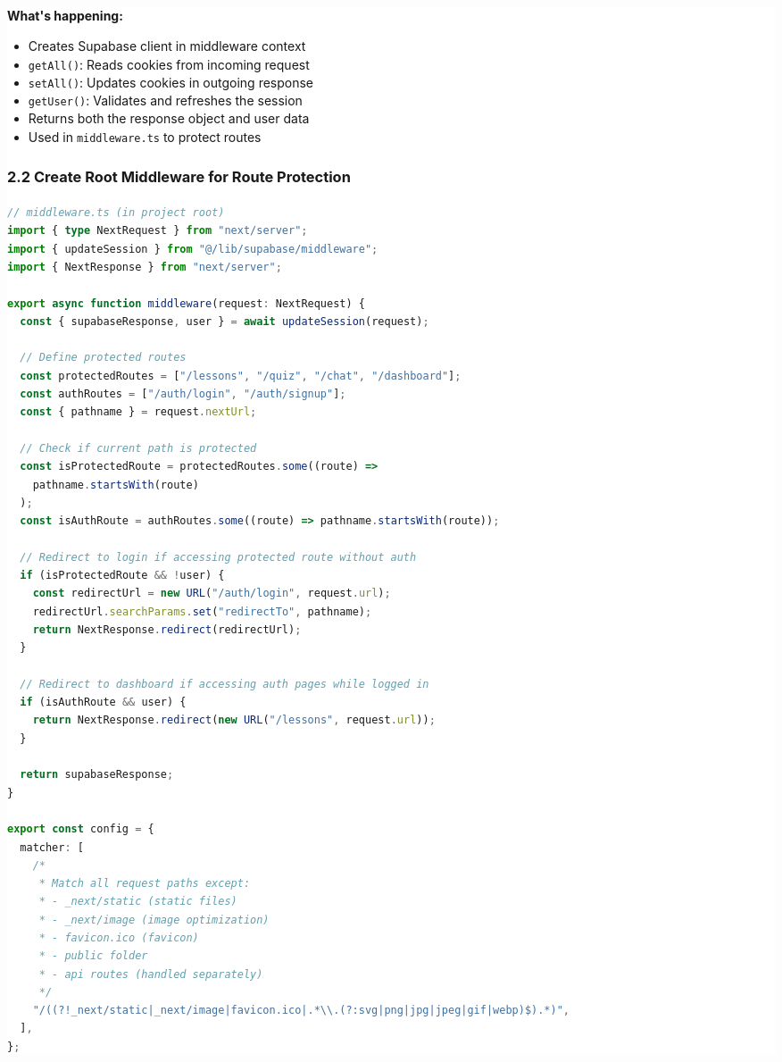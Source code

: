 **What's happening:**

- Creates Supabase client in middleware context
- `getAll()`: Reads cookies from incoming request
- `setAll()`: Updates cookies in outgoing response
- `getUser()`: Validates and refreshes the session
- Returns both the response object and user data
- Used in `middleware.ts` to protect routes

### 2.2 Create Root Middleware for Route Protection

```typescript
// middleware.ts (in project root)
import { type NextRequest } from "next/server";
import { updateSession } from "@/lib/supabase/middleware";
import { NextResponse } from "next/server";

export async function middleware(request: NextRequest) {
  const { supabaseResponse, user } = await updateSession(request);

  // Define protected routes
  const protectedRoutes = ["/lessons", "/quiz", "/chat", "/dashboard"];
  const authRoutes = ["/auth/login", "/auth/signup"];
  const { pathname } = request.nextUrl;

  // Check if current path is protected
  const isProtectedRoute = protectedRoutes.some((route) =>
    pathname.startsWith(route)
  );
  const isAuthRoute = authRoutes.some((route) => pathname.startsWith(route));

  // Redirect to login if accessing protected route without auth
  if (isProtectedRoute && !user) {
    const redirectUrl = new URL("/auth/login", request.url);
    redirectUrl.searchParams.set("redirectTo", pathname);
    return NextResponse.redirect(redirectUrl);
  }

  // Redirect to dashboard if accessing auth pages while logged in
  if (isAuthRoute && user) {
    return NextResponse.redirect(new URL("/lessons", request.url));
  }

  return supabaseResponse;
}

export const config = {
  matcher: [
    /*
     * Match all request paths except:
     * - _next/static (static files)
     * - _next/image (image optimization)
     * - favicon.ico (favicon)
     * - public folder
     * - api routes (handled separately)
     */
    "/((?!_next/static|_next/image|favicon.ico|.*\\.(?:svg|png|jpg|jpeg|gif|webp)$).*)",
  ],
};
```
